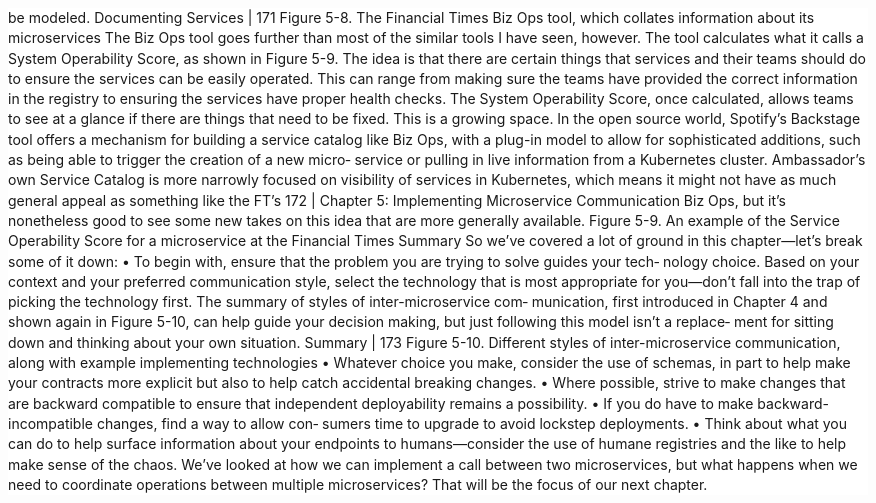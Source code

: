 be modeled.
Documenting Services | 171
Figure 5-8. The Financial Times Biz Ops tool, which collates information about its
microservices
The Biz Ops tool goes further than most of the similar tools I have seen, however.
The tool calculates what it calls a System Operability Score, as shown in Figure 5-9.
The idea is that there are certain things that services and their teams should do to
ensure the services can be easily operated. This can range from making sure the
teams have provided the correct information in the registry to ensuring the services
have proper health checks. The System Operability Score, once calculated, allows
teams to see at a glance if there are things that need to be fixed.
This is a growing space. In the open source world, Spotify’s Backstage tool offers a
mechanism for building a service catalog like Biz Ops, with a plug-in model to allow
for sophisticated additions, such as being able to trigger the creation of a new micro‐
service or pulling in live information from a Kubernetes cluster. Ambassador’s own
Service Catalog is more narrowly focused on visibility of services in Kubernetes,
which means it might not have as much general appeal as something like the FT’s
172 | Chapter 5: Implementing Microservice Communication
Biz Ops, but it’s nonetheless good to see some new takes on this idea that are more
generally available.
Figure 5-9. An example of the Service Operability Score for a microservice at the
Financial Times
Summary
So we’ve covered a lot of ground in this chapter—let’s break some of it down:
• To begin with, ensure that the problem you are trying to solve guides your tech‐
nology choice. Based on your context and your preferred communication style,
select the technology that is most appropriate for you—don’t fall into the trap of
picking the technology first. The summary of styles of inter-microservice com‐
munication, first introduced in Chapter 4 and shown again in Figure 5-10, can
help guide your decision making, but just following this model isn’t a replace‐
ment for sitting down and thinking about your own situation.
Summary | 173
Figure 5-10. Different styles of inter-microservice communication, along with example
implementing technologies
• Whatever choice you make, consider the use of schemas, in part to help make
your contracts more explicit but also to help catch accidental breaking changes.
• Where possible, strive to make changes that are backward compatible to ensure
that independent deployability remains a possibility.
• If you do have to make backward-incompatible changes, find a way to allow con‐
sumers time to upgrade to avoid lockstep deployments.
• Think about what you can do to help surface information about your endpoints
to humans—consider the use of humane registries and the like to help make
sense of the chaos.
We’ve looked at how we can implement a call between two microservices, but what
happens when we need to coordinate operations between multiple microservices?
That will be the focus of our next chapter.
